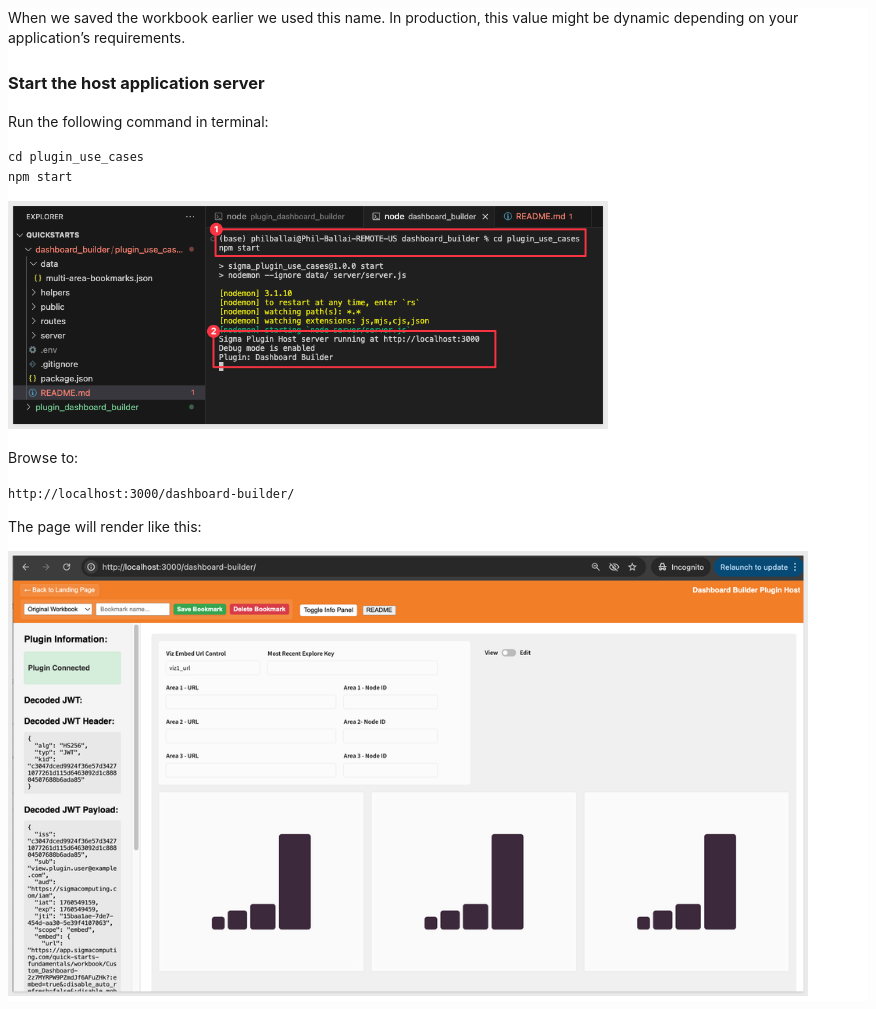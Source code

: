 When we saved the workbook earlier we used this name. In production, this value might be dynamic depending on your application’s requirements.

### Start the host application server
Run the following command in terminal:

```code
cd plugin_use_cases
npm start
```

<img src="assets/dbb_16.png" width="600"/>

Browse to:
```code
http://localhost:3000/dashboard-builder/
```

The page will render like this:

<img src="assets/dbb_17.png" width="800"/>
